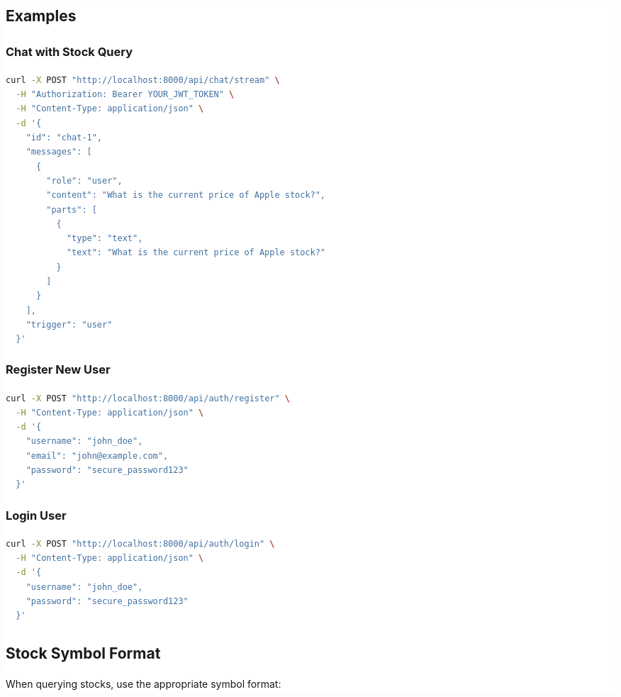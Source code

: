 ## Examples

### Chat with Stock Query

```bash
curl -X POST "http://localhost:8000/api/chat/stream" \
  -H "Authorization: Bearer YOUR_JWT_TOKEN" \
  -H "Content-Type: application/json" \
  -d '{
    "id": "chat-1",
    "messages": [
      {
        "role": "user",
        "content": "What is the current price of Apple stock?",
        "parts": [
          {
            "type": "text",
            "text": "What is the current price of Apple stock?"
          }
        ]
      }
    ],
    "trigger": "user"
  }'
```

### Register New User

```bash
curl -X POST "http://localhost:8000/api/auth/register" \
  -H "Content-Type: application/json" \
  -d '{
    "username": "john_doe",
    "email": "john@example.com",
    "password": "secure_password123"
  }'
```

### Login User

```bash
curl -X POST "http://localhost:8000/api/auth/login" \
  -H "Content-Type: application/json" \
  -d '{
    "username": "john_doe",
    "password": "secure_password123"
  }'
```

## Stock Symbol Format

When querying stocks, use the appropriate symbol format:
